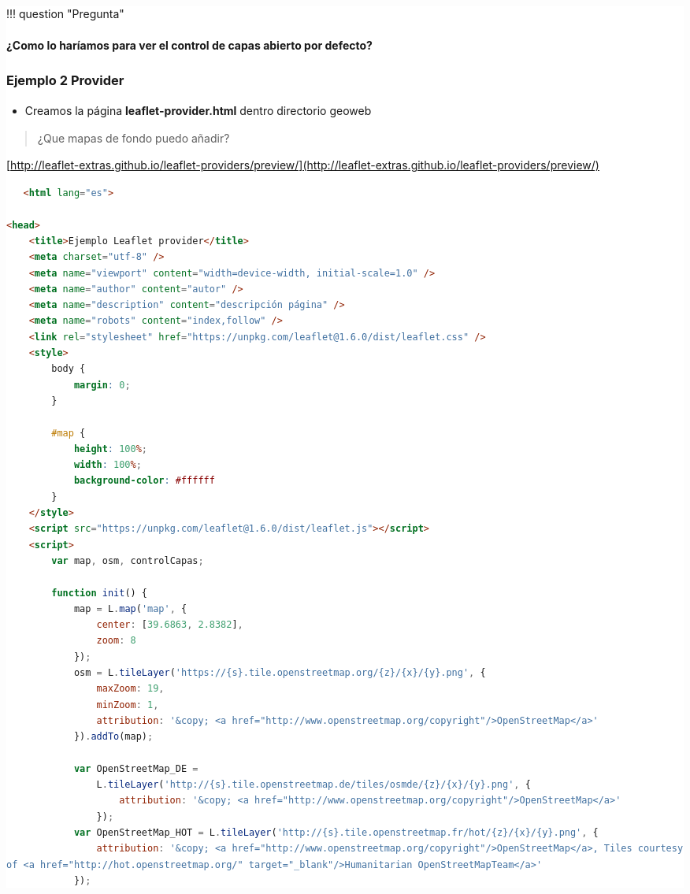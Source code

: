 
!!! question "Pregunta" 
	<h4>¿Como lo haríamos para ver el control de capas abierto por defecto?</h4>



### **Ejemplo 2 Provider**

* Creamos la página **leaflet-provider.html** dentro directorio geoweb
> ¿Que mapas de fondo puedo añadir?

  [http://leaflet-extras.github.io/leaflet-providers/preview/](http://leaflet-extras.github.io/leaflet-providers/preview/)

```html
   <html lang="es">

<head>
    <title>Ejemplo Leaflet provider</title>
    <meta charset="utf-8" />
    <meta name="viewport" content="width=device-width, initial-scale=1.0" />
    <meta name="author" content="autor" />
    <meta name="description" content="descripción página" />
    <meta name="robots" content="index,follow" />
    <link rel="stylesheet" href="https://unpkg.com/leaflet@1.6.0/dist/leaflet.css" />
    <style>
        body {
            margin: 0;
        }

        #map {
            height: 100%;
            width: 100%;
            background-color: #ffffff
        }
    </style>
    <script src="https://unpkg.com/leaflet@1.6.0/dist/leaflet.js"></script>
    <script>
        var map, osm, controlCapas;

        function init() {
            map = L.map('map', {
                center: [39.6863, 2.8382],
                zoom: 8
            });
            osm = L.tileLayer('https://{s}.tile.openstreetmap.org/{z}/{x}/{y}.png', {
                maxZoom: 19,
                minZoom: 1,
                attribution: '&copy; <a href="http://www.openstreetmap.org/copyright"/>OpenStreetMap</a>'
            }).addTo(map);

            var OpenStreetMap_DE =
                L.tileLayer('http://{s}.tile.openstreetmap.de/tiles/osmde/{z}/{x}/{y}.png', {
                    attribution: '&copy; <a href="http://www.openstreetmap.org/copyright"/>OpenStreetMap</a>'
                });
            var OpenStreetMap_HOT = L.tileLayer('http://{s}.tile.openstreetmap.fr/hot/{z}/{x}/{y}.png', {
                attribution: '&copy; <a href="http://www.openstreetmap.org/copyright"/>OpenStreetMap</a>, Tiles courtesy of <a href="http://hot.openstreetmap.org/" target="_blank"/>Humanitarian OpenStreetMapTeam</a>'
            });


```